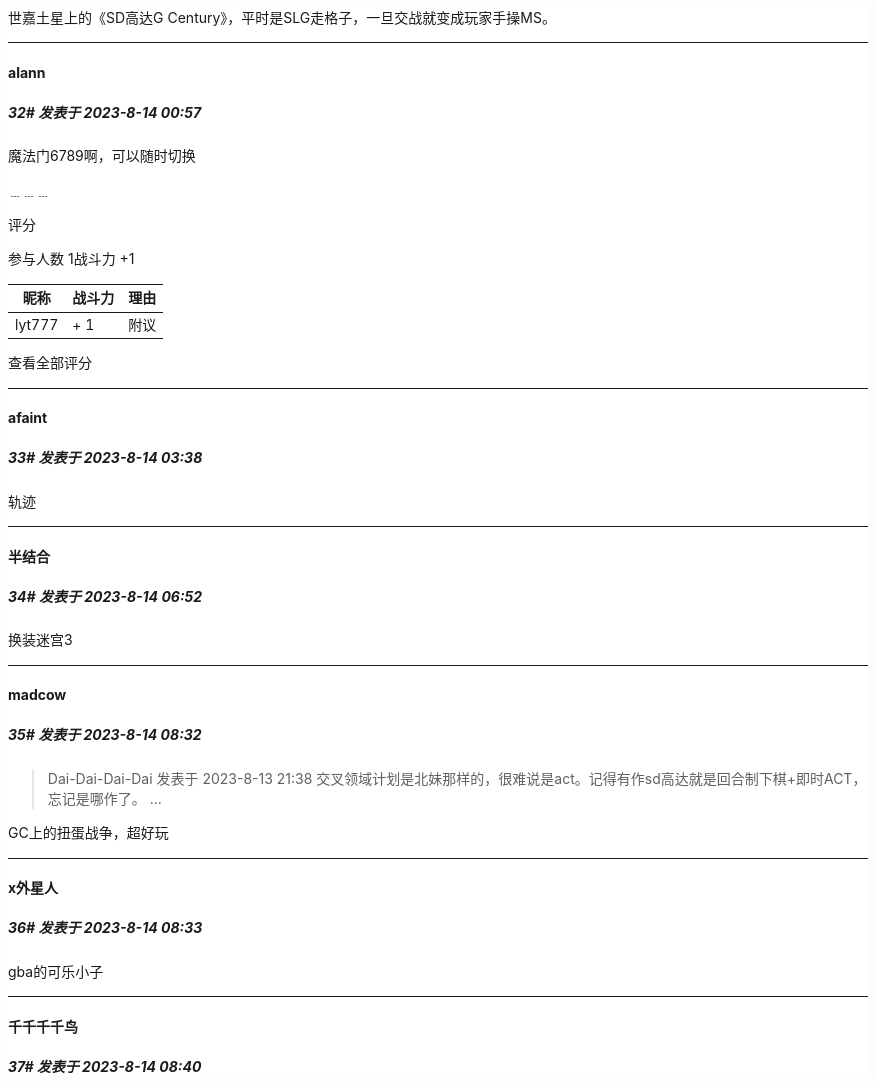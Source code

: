 世嘉土星上的《SD高达G Century》，平时是SLG走格子，一旦交战就变成玩家手操MS。

*****

####  alann  
##### 32#       发表于 2023-8-14 00:57

魔法门6789啊，可以随时切换

﹍﹍﹍

评分

 参与人数 1战斗力 +1

|昵称|战斗力|理由|
|----|---|---|
| lyt777| + 1|附议|

查看全部评分

*****

####  afaint  
##### 33#       发表于 2023-8-14 03:38

轨迹

*****

####  半结合  
##### 34#       发表于 2023-8-14 06:52

换装迷宫3

*****

####  madcow  
##### 35#       发表于 2023-8-14 08:32

<blockquote>Dai-Dai-Dai-Dai 发表于 2023-8-13 21:38
交叉领域计划是北妹那样的，很难说是act。记得有作sd高达就是回合制下棋+即时ACT，忘记是哪作了。 ...</blockquote>
GC上的扭蛋战争，超好玩

*****

####  x外星人  
##### 36#       发表于 2023-8-14 08:33

gba的可乐小子

*****

####  千千千千鸟  
##### 37#       发表于 2023-8-14 08:40
